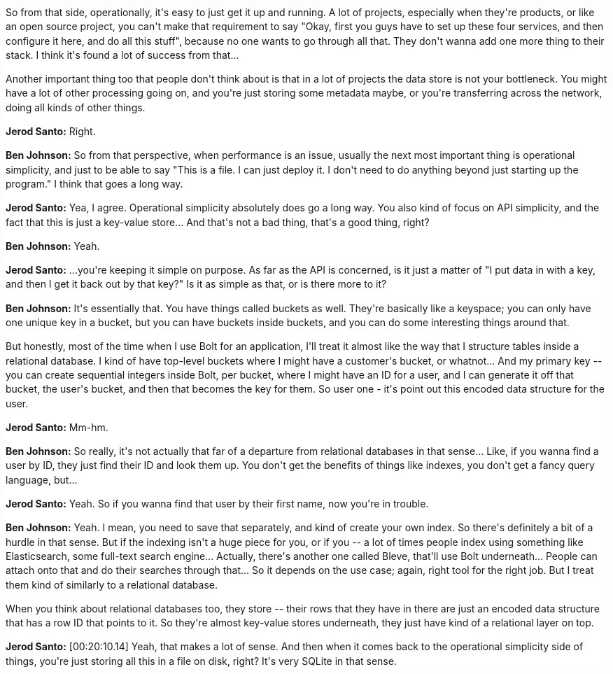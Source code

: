 So from that side, operationally, it's easy to just get it up and running. A lot of projects, especially when they're products, or like an open source project, you can't make that requirement to say "Okay, first you guys have to set up these four services, and then configure it here, and do all this stuff", because no one wants to go through all that. They don't wanna add one more thing to their stack. I think it's found a lot of success from that...

Another important thing too that people don't think about is that in a lot of projects the data store is not your bottleneck. You might have a lot of other processing going on, and you're just storing some metadata maybe, or you're transferring across the network, doing all kinds of other things.

**Jerod Santo:** Right.

**Ben Johnson:** So from that perspective, when performance is an issue, usually the next most important thing is operational simplicity, and just to be able to say "This is a file. I can just deploy it. I don't need to do anything beyond just starting up the program." I think that goes a long way.

**Jerod Santo:** Yea, I agree. Operational simplicity absolutely does go a long way. You also kind of focus on API simplicity, and the fact that this is just a key-value store... And that's not a bad thing, that's a good thing, right?

**Ben Johnson:** Yeah.

**Jerod Santo:** ...you're keeping it simple on purpose. As far as the API is concerned, is it just a matter of "I put data in with a key, and then I get it back out by that key?" Is it as simple as that, or is there more to it?

**Ben Johnson:** It's essentially that. You have things called buckets as well. They're basically like a keyspace; you can only have one unique key in a bucket, but you can have buckets inside buckets, and you can do some interesting things around that.

But honestly, most of the time when I use Bolt for an application, I'll treat it almost like the way that I structure tables inside a relational database. I kind of have top-level buckets where I might have a customer's bucket, or whatnot... And my primary key -- you can create sequential integers inside Bolt, per bucket, where I might have an ID for a user, and I can generate it off that bucket, the user's bucket, and then that becomes the key for them. So user one - it's point out this encoded data structure for the user.

**Jerod Santo:** Mm-hm.

**Ben Johnson:** So really, it's not actually that far of a departure from relational databases in that sense... Like, if you wanna find a user by ID, they just find their ID and look them up. You don't get the benefits of things like indexes, you don't get a fancy query language, but...

**Jerod Santo:** Yeah. So if you wanna find that user by their first name, now you're in trouble.

**Ben Johnson:** Yeah. I mean, you need to save that separately, and kind of create your own index. So there's definitely a bit of a hurdle in that sense. But if the indexing isn't a huge piece for you, or if you -- a lot of times people index using something like Elasticsearch, some full-text search engine... Actually, there's another one called Bleve, that'll use Bolt underneath... People can attach onto that and do their searches through that... So it depends on the use case; again, right tool for the right job. But I treat them kind of similarly to a relational database.

When you think about relational databases too, they store -- their rows that they have in there are just an encoded data structure that has a row ID that points to it. So they're almost key-value stores underneath, they just have kind of a relational layer on top.

**Jerod Santo:** \[00:20:10.14\] Yeah, that makes a lot of sense. And then when it comes back to the operational simplicity side of things, you're just storing all this in a file on disk, right? It's very SQLite in that sense.
